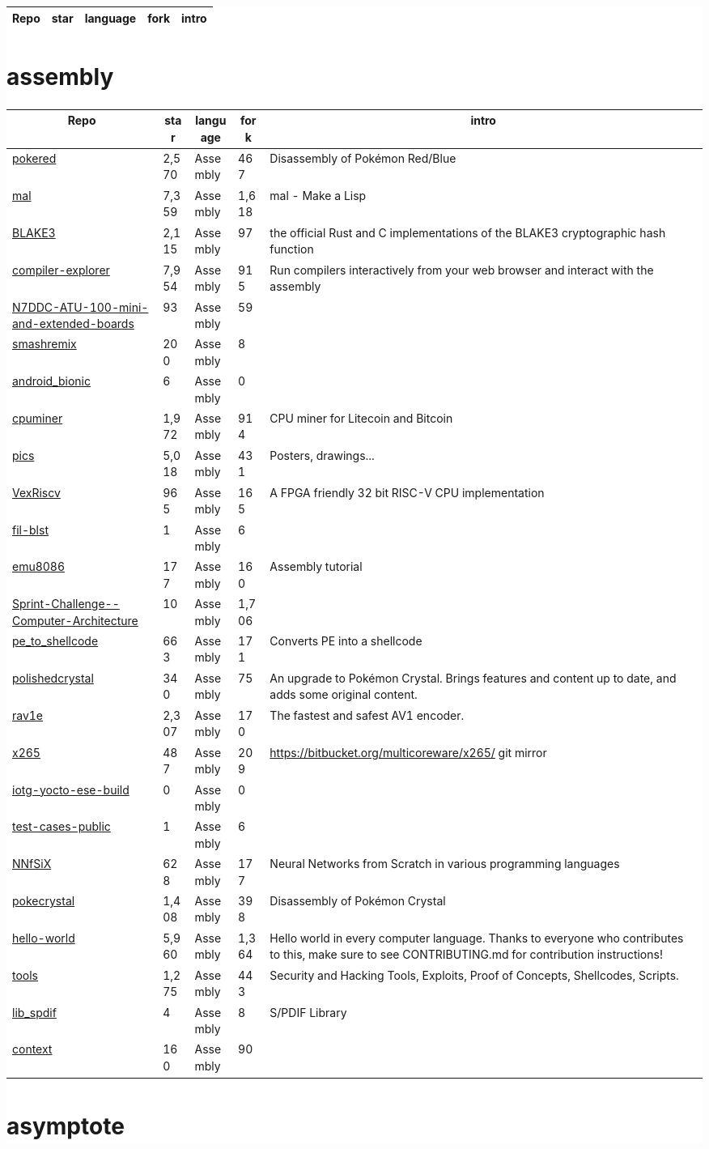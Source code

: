 Repo|star|language|fork|intro
-|-|-|-|-



# assembly

Repo|star|language|fork|intro
-|-|-|-|-
[pokered](https://github.com/pret/pokered)|2,570|Assembly|467|Disassembly of Pokémon Red/Blue
[mal](https://github.com/kanaka/mal)|7,359|Assembly|1,618|mal - Make a Lisp
[BLAKE3](https://github.com/BLAKE3-team/BLAKE3)|2,115|Assembly|97|the official Rust and C implementations of the BLAKE3 cryptographic hash function
[compiler-explorer](https://github.com/compiler-explorer/compiler-explorer)|7,954|Assembly|915|Run compilers interactively from your web browser and interact with the assembly
[N7DDC-ATU-100-mini-and-extended-boards](https://github.com/Dfinitski/N7DDC-ATU-100-mini-and-extended-boards)|93|Assembly|59|
[smashremix](https://github.com/JSsixtyfour/smashremix)|200|Assembly|8|
[android_bionic](https://github.com/Havoc-OS/android_bionic)|6|Assembly|0|
[cpuminer](https://github.com/pooler/cpuminer)|1,972|Assembly|914|CPU miner for Litecoin and Bitcoin
[pics](https://github.com/corkami/pics)|5,018|Assembly|431|Posters, drawings...
[VexRiscv](https://github.com/SpinalHDL/VexRiscv)|965|Assembly|165|A FPGA friendly 32 bit RISC-V CPU implementation
[fil-blst](https://github.com/filecoin-project/fil-blst)|1|Assembly|6|
[emu8086](https://github.com/AhmadNaserTurnkeySolutions/emu8086)|177|Assembly|160|Assembly tutorial
[Sprint-Challenge--Computer-Architecture](https://github.com/LambdaSchool/Sprint-Challenge--Computer-Architecture)|10|Assembly|1,706|
[pe_to_shellcode](https://github.com/hasherezade/pe_to_shellcode)|663|Assembly|171|Converts PE into a shellcode
[polishedcrystal](https://github.com/Rangi42/polishedcrystal)|340|Assembly|75|An upgrade to Pokémon Crystal. Brings features and content up to date, and adds some original content.
[rav1e](https://github.com/xiph/rav1e)|2,307|Assembly|170|The fastest and safest AV1 encoder.
[x265](https://github.com/videolan/x265)|487|Assembly|209|https://bitbucket.org/multicoreware/x265/ git mirror
[iotg-yocto-ese-build](https://github.com/intel/iotg-yocto-ese-build)|0|Assembly|0|
[test-cases-public](https://github.com/cop3402fall20/test-cases-public)|1|Assembly|6|
[NNfSiX](https://github.com/Sentdex/NNfSiX)|628|Assembly|177|Neural Networks from Scratch in various programming languages
[pokecrystal](https://github.com/pret/pokecrystal)|1,408|Assembly|398|Disassembly of Pokémon Crystal
[hello-world](https://github.com/leachim6/hello-world)|5,960|Assembly|1,364|Hello world in every computer language. Thanks to everyone who contributes to this, make sure to see CONTRIBUTING.md for contribution instructions!
[tools](https://github.com/nullsecuritynet/tools)|1,275|Assembly|443|Security and Hacking Tools, Exploits, Proof of Concepts, Shellcodes, Scripts.
[lib_spdif](https://github.com/xmos/lib_spdif)|4|Assembly|8|S/PDIF Library
[context](https://github.com/boostorg/context)|160|Assembly|90|


# asymptote
